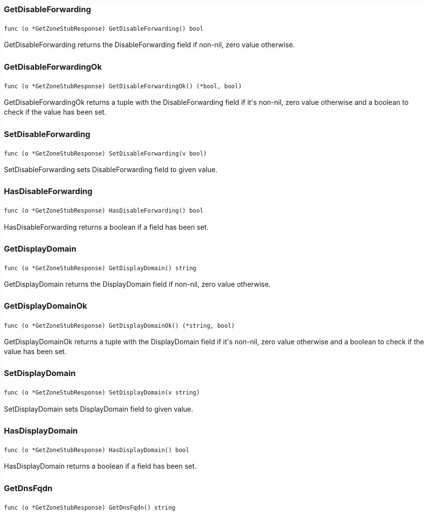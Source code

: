 ### GetDisableForwarding

`func (o *GetZoneStubResponse) GetDisableForwarding() bool`

GetDisableForwarding returns the DisableForwarding field if non-nil, zero value otherwise.

### GetDisableForwardingOk

`func (o *GetZoneStubResponse) GetDisableForwardingOk() (*bool, bool)`

GetDisableForwardingOk returns a tuple with the DisableForwarding field if it's non-nil, zero value otherwise
and a boolean to check if the value has been set.

### SetDisableForwarding

`func (o *GetZoneStubResponse) SetDisableForwarding(v bool)`

SetDisableForwarding sets DisableForwarding field to given value.

### HasDisableForwarding

`func (o *GetZoneStubResponse) HasDisableForwarding() bool`

HasDisableForwarding returns a boolean if a field has been set.

### GetDisplayDomain

`func (o *GetZoneStubResponse) GetDisplayDomain() string`

GetDisplayDomain returns the DisplayDomain field if non-nil, zero value otherwise.

### GetDisplayDomainOk

`func (o *GetZoneStubResponse) GetDisplayDomainOk() (*string, bool)`

GetDisplayDomainOk returns a tuple with the DisplayDomain field if it's non-nil, zero value otherwise
and a boolean to check if the value has been set.

### SetDisplayDomain

`func (o *GetZoneStubResponse) SetDisplayDomain(v string)`

SetDisplayDomain sets DisplayDomain field to given value.

### HasDisplayDomain

`func (o *GetZoneStubResponse) HasDisplayDomain() bool`

HasDisplayDomain returns a boolean if a field has been set.

### GetDnsFqdn

`func (o *GetZoneStubResponse) GetDnsFqdn() string`
